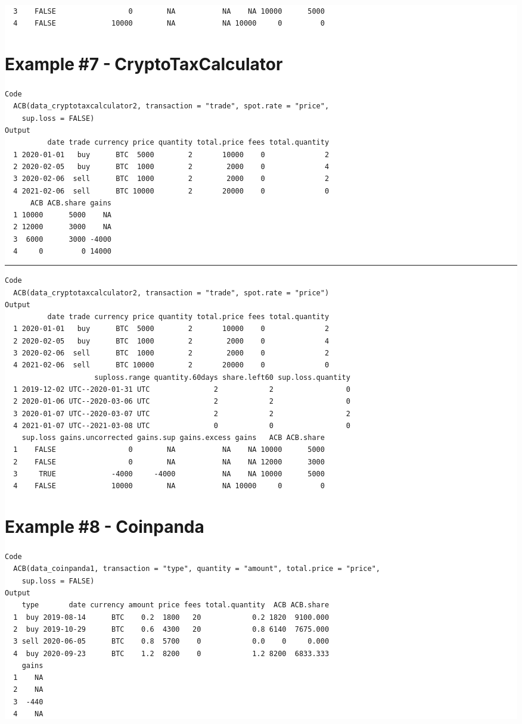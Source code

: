      3    FALSE                 0        NA           NA    NA 10000      5000
      4    FALSE             10000        NA           NA 10000     0         0

# Example #7 - CryptoTaxCalculator

    Code
      ACB(data_cryptotaxcalculator2, transaction = "trade", spot.rate = "price",
        sup.loss = FALSE)
    Output
              date trade currency price quantity total.price fees total.quantity
      1 2020-01-01   buy      BTC  5000        2       10000    0              2
      2 2020-02-05   buy      BTC  1000        2        2000    0              4
      3 2020-02-06  sell      BTC  1000        2        2000    0              2
      4 2021-02-06  sell      BTC 10000        2       20000    0              0
          ACB ACB.share gains
      1 10000      5000    NA
      2 12000      3000    NA
      3  6000      3000 -4000
      4     0         0 14000

---

    Code
      ACB(data_cryptotaxcalculator2, transaction = "trade", spot.rate = "price")
    Output
              date trade currency price quantity total.price fees total.quantity
      1 2020-01-01   buy      BTC  5000        2       10000    0              2
      2 2020-02-05   buy      BTC  1000        2        2000    0              4
      3 2020-02-06  sell      BTC  1000        2        2000    0              2
      4 2021-02-06  sell      BTC 10000        2       20000    0              0
                         suploss.range quantity.60days share.left60 sup.loss.quantity
      1 2019-12-02 UTC--2020-01-31 UTC               2            2                 0
      2 2020-01-06 UTC--2020-03-06 UTC               2            2                 0
      3 2020-01-07 UTC--2020-03-07 UTC               2            2                 2
      4 2021-01-07 UTC--2021-03-08 UTC               0            0                 0
        sup.loss gains.uncorrected gains.sup gains.excess gains   ACB ACB.share
      1    FALSE                 0        NA           NA    NA 10000      5000
      2    FALSE                 0        NA           NA    NA 12000      3000
      3     TRUE             -4000     -4000           NA    NA 10000      5000
      4    FALSE             10000        NA           NA 10000     0         0

# Example #8 - Coinpanda

    Code
      ACB(data_coinpanda1, transaction = "type", quantity = "amount", total.price = "price",
        sup.loss = FALSE)
    Output
        type       date currency amount price fees total.quantity  ACB ACB.share
      1  buy 2019-08-14      BTC    0.2  1800   20            0.2 1820  9100.000
      2  buy 2019-10-29      BTC    0.6  4300   20            0.8 6140  7675.000
      3 sell 2020-06-05      BTC    0.8  5700    0            0.0    0     0.000
      4  buy 2020-09-23      BTC    1.2  8200    0            1.2 8200  6833.333
        gains
      1    NA
      2    NA
      3  -440
      4    NA

